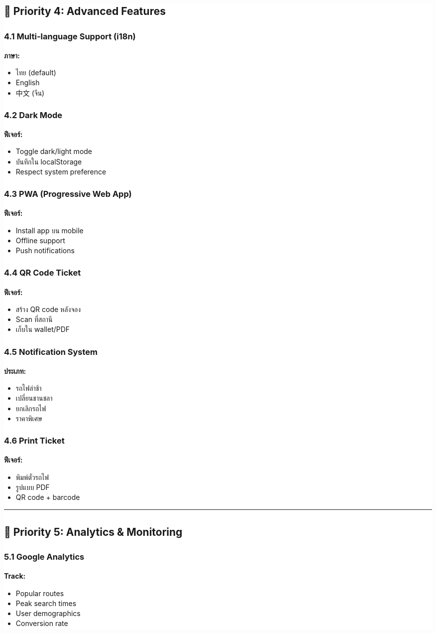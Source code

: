 ## 🎯 Priority 4: Advanced Features

### 4.1 Multi-language Support (i18n)
**ภาษา:**
- ไทย (default)
- English
- 中文 (จีน)

### 4.2 Dark Mode
**ฟีเจอร์:**
- Toggle dark/light mode
- บันทึกใน localStorage
- Respect system preference

### 4.3 PWA (Progressive Web App)
**ฟีเจอร์:**
- Install app บน mobile
- Offline support
- Push notifications

### 4.4 QR Code Ticket
**ฟีเจอร์:**
- สร้าง QR code หลังจอง
- Scan ที่สถานี
- เก็บใน wallet/PDF

### 4.5 Notification System
**ประเภท:**
- รถไฟล่าช้า
- เปลี่ยนชานชลา
- ยกเลิกรถไฟ
- ราคาพิเศษ

### 4.6 Print Ticket
**ฟีเจอร์:**
- พิมพ์ตั๋วรถไฟ
- รูปแบบ PDF
- QR code + barcode

---

## 🎯 Priority 5: Analytics & Monitoring

### 5.1 Google Analytics
**Track:**
- Popular routes
- Peak search times
- User demographics
- Conversion rate
